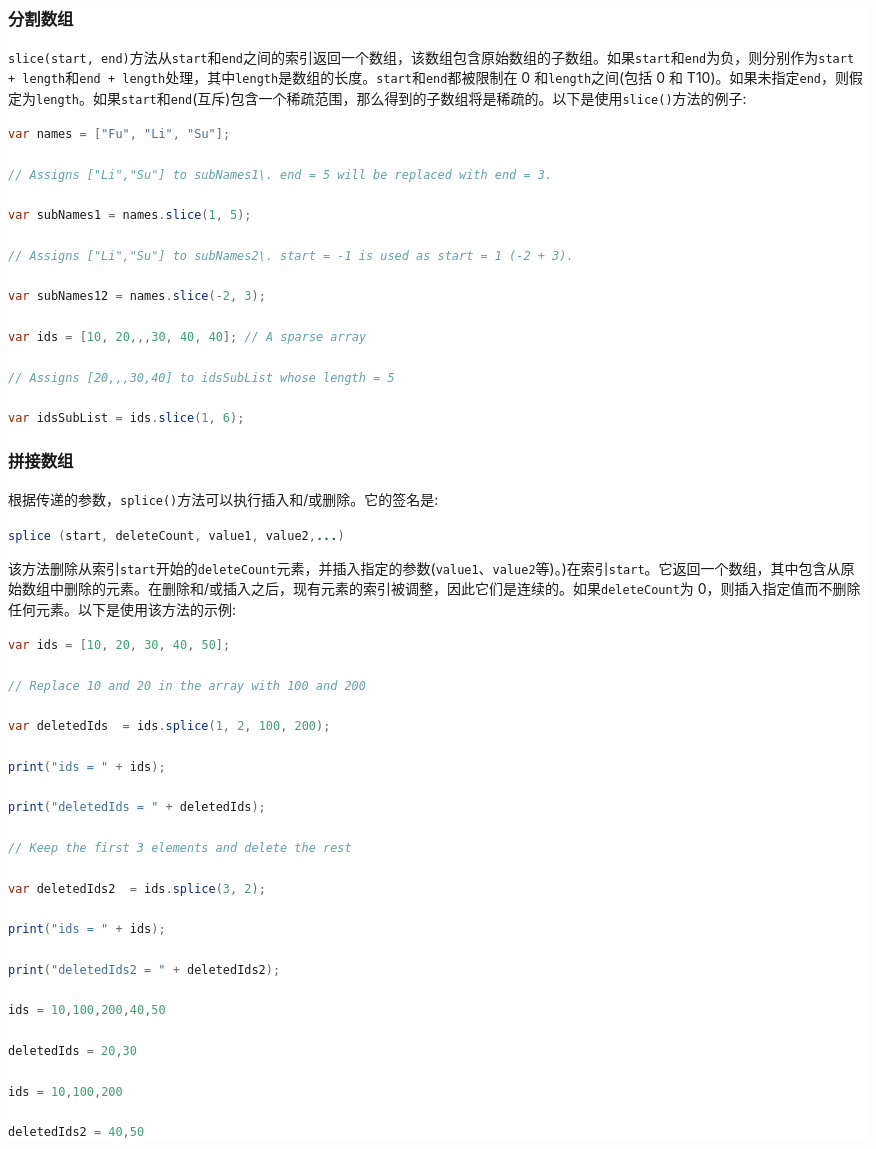 ### 分割数组

`slice(start, end)`方法从`start`和`end`之间的索引返回一个数组，该数组包含原始数组的子数组。如果`start`和`end`为负，则分别作为`start + length`和`end + length`处理，其中`length`是数组的长度。`start`和`end`都被限制在 0 和`length`之间(包括 0 和 T10)。如果未指定`end`，则假定为`length`。如果`start`和`end`(互斥)包含一个稀疏范围，那么得到的子数组将是稀疏的。以下是使用`slice()`方法的例子:

```java
var names = ["Fu", "Li", "Su"];

// Assigns ["Li","Su"] to subNames1\. end = 5 will be replaced with end = 3.

var subNames1 = names.slice(1, 5);

// Assigns ["Li","Su"] to subNames2\. start = -1 is used as start = 1 (-2 + 3).

var subNames12 = names.slice(-2, 3);

var ids = [10, 20,,,30, 40, 40]; // A sparse array

// Assigns [20,,,30,40] to idsSubList whose length = 5

var idsSubList = ids.slice(1, 6);
```

### 拼接数组

根据传递的参数，`splice()`方法可以执行插入和/或删除。它的签名是:

```java
splice (start, deleteCount, value1, value2,...)
```

该方法删除从索引`start`开始的`deleteCount`元素，并插入指定的参数(`value1`、`value2`等)。)在索引`start`。它返回一个数组，其中包含从原始数组中删除的元素。在删除和/或插入之后，现有元素的索引被调整，因此它们是连续的。如果`deleteCount`为 0，则插入指定值而不删除任何元素。以下是使用该方法的示例:

```java
var ids = [10, 20, 30, 40, 50];

// Replace 10 and 20 in the array with 100 and 200

var deletedIds  = ids.splice(1, 2, 100, 200);

print("ids = " + ids);

print("deletedIds = " + deletedIds);

// Keep the first 3 elements and delete the rest

var deletedIds2  = ids.splice(3, 2);

print("ids = " + ids);

print("deletedIds2 = " + deletedIds2);

ids = 10,100,200,40,50

deletedIds = 20,30

ids = 10,100,200

deletedIds2 = 40,50
```
